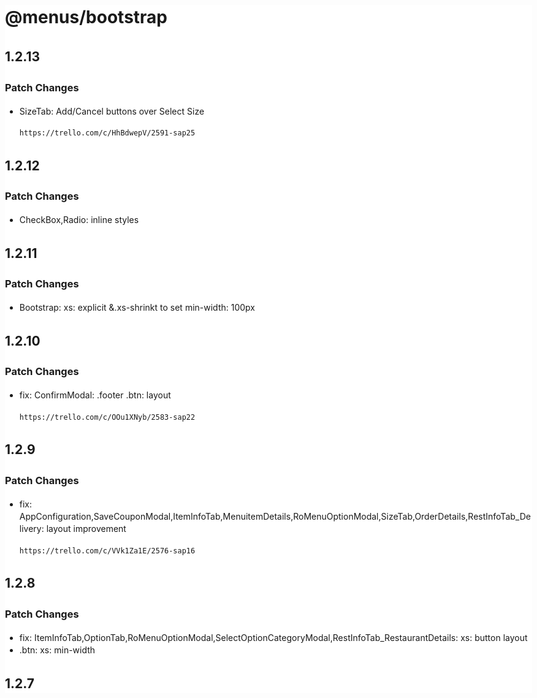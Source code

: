 # @menus/bootstrap

## 1.2.13

### Patch Changes

- SizeTab: Add/Cancel buttons over Select Size

      https://trello.com/c/HhBdwepV/2591-sap25

## 1.2.12

### Patch Changes

- CheckBox,Radio: inline styles

## 1.2.11

### Patch Changes

- Bootstrap: xs: explicit &.xs-shrinkt to set min-width: 100px

## 1.2.10

### Patch Changes

- fix: ConfirmModal: .footer .btn: layout

      https://trello.com/c/OOu1XNyb/2583-sap22

## 1.2.9

### Patch Changes

- fix: AppConfiguration,SaveCouponModal,ItemInfoTab,MenuitemDetails,RoMenuOptionModal,SizeTab,OrderDetails,RestInfoTab_Delivery: layout improvement

      https://trello.com/c/VVk1Za1E/2576-sap16

## 1.2.8

### Patch Changes

- fix: ItemInfoTab,OptionTab,RoMenuOptionModal,SelectOptionCategoryModal,RestInfoTab_RestaurantDetails: xs: button layout
- .btn: xs: min-width

## 1.2.7
